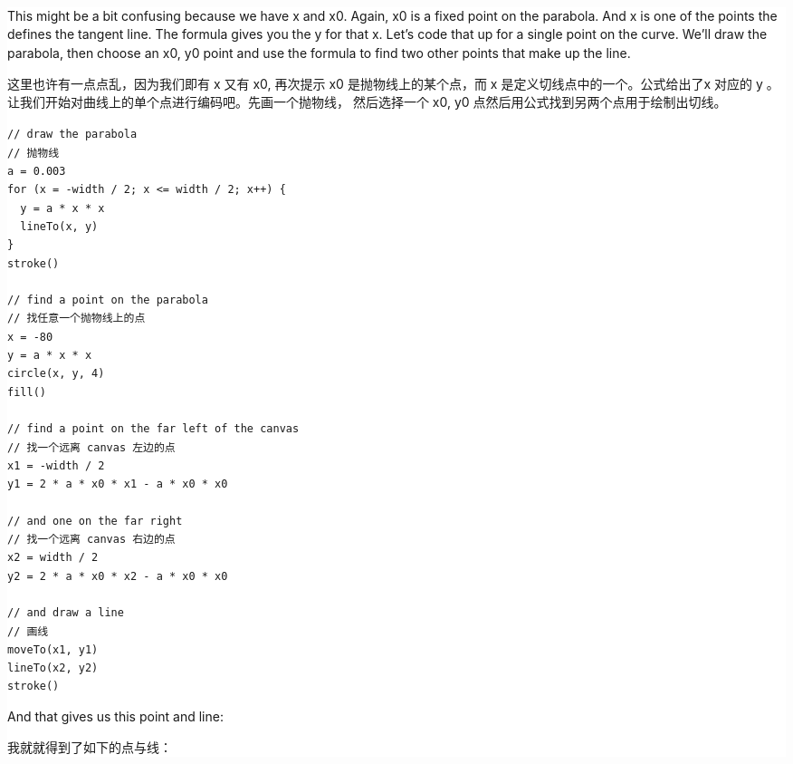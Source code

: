 This might be a bit confusing because we have x and x0. Again, x0 is a fixed point on the parabola. And x is one of the points the defines the tangent line. The formula gives you the y for that x. Let’s code that up for a single point on the curve. We’ll draw the parabola, then choose an x0, y0 point and use the formula to find two other points that make up the line.

这里也许有一点点乱，因为我们即有 x 又有 x0, 再次提示 x0 是抛物线上的某个点，而 x 是定义切线点中的一个。公式给出了x 对应的 y 。 让我们开始对曲线上的单个点进行编码吧。先画一个抛物线， 然后选择一个 x0, y0 点然后用公式找到另两个点用于绘制出切线。

```
// draw the parabola
// 抛物线
a = 0.003
for (x = -width / 2; x <= width / 2; x++) {
  y = a * x * x
  lineTo(x, y)
}
stroke()
 
// find a point on the parabola
// 找任意一个抛物线上的点
x = -80
y = a * x * x
circle(x, y, 4)
fill()
 
// find a point on the far left of the canvas
// 找一个远离 canvas 左边的点
x1 = -width / 2
y1 = 2 * a * x0 * x1 - a * x0 * x0
 
// and one on the far right
// 找一个远离 canvas 右边的点
x2 = width / 2
y2 = 2 * a * x0 * x2 - a * x0 * x0
 
// and draw a line
// 画线
moveTo(x1, y1)
lineTo(x2, y2)
stroke()
```

And that gives us this point and line:

我就就得到了如下的点与线：
